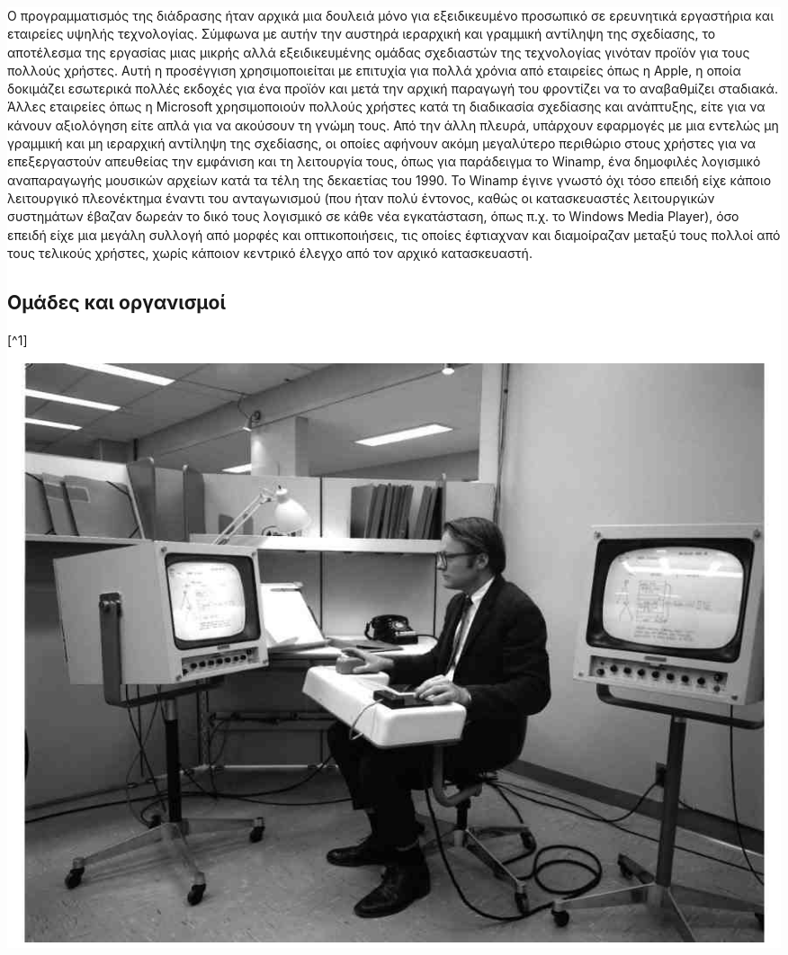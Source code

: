 Ο προγραμματισμός της διάδρασης ήταν αρχικά μια δουλειά μόνο για
εξειδικευμένο προσωπικό σε ερευνητικά εργαστήρια και εταιρείες υψηλής
τεχνολογίας. Σύμφωνα με αυτήν την αυστηρά ιεραρχική και γραμμική
αντίληψη της σχεδίασης, το αποτέλεσμα της εργασίας μιας μικρής αλλά
εξειδικευμένης ομάδας σχεδιαστών της τεχνολογίας γινόταν προϊόν για τους
πολλούς χρήστες. Αυτή η προσέγγιση χρησιμοποιείται με επιτυχία για πολλά
χρόνια από εταιρείες όπως η Apple, η οποία δοκιμάζει εσωτερικά πολλές
εκδοχές για ένα προϊόν και μετά την αρχική παραγωγή του φροντίζει να το
αναβαθμίζει σταδιακά. Άλλες εταιρείες όπως η Microsoft χρησιμοποιούν
πολλούς χρήστες κατά τη διαδικασία σχεδίασης και ανάπτυξης, είτε για να
κάνουν αξιολόγηση είτε απλά για να ακούσουν τη γνώμη τους. Από την άλλη
πλευρά, υπάρχουν εφαρμογές με μια εντελώς μη γραμμική και μη ιεραρχική
αντίληψη της σχεδίασης, οι οποίες αφήνουν ακόμη μεγαλύτερο περιθώριο
στους χρήστες για να επεξεργαστούν απευθείας την εμφάνιση και τη
λειτουργία τους, όπως για παράδειγμα το Winamp, ένα δημοφιλές λογισμικό
αναπαραγωγής μουσικών αρχείων κατά τα τέλη της δεκαετίας του 1990. Το
Winamp έγινε γνωστό όχι τόσο επειδή είχε κάποιο λειτουργικό πλεονέκτημα
έναντι του ανταγωνισμού (που ήταν πολύ έντονος, καθώς οι κατασκευαστές
λειτουργικών συστημάτων έβαζαν δωρεάν το δικό τους λογισμικό σε κάθε νέα
εγκατάσταση, όπως π.χ. το Windows Media Player), όσο επειδή είχε μια
μεγάλη συλλογή από μορφές και οπτικοποιήσεις, τις οποίες έφτιαχναν και
διαμοίραζαν μεταξύ τους πολλοί από τους τελικούς χρήστες, χωρίς κάποιον
κεντρικό έλεγχο από τον αρχικό κατασκευαστή.

## Ομάδες και οργανισμοί

[^1]

![Η πολύωρη παραμονή σε έναν σταθμό εργασίας έχει αρνητικές επιπτώσεις στον άνθρωπο, που μπορούν να αμβλυνθούν με έναν πιο εργονομικό σχεδιασμό των συσκευών αλλά και του λογισμικού. Το σύστημα NLS βασίζεται σε ειδικά ολοκληρωμένο με τον σταθμό εργασίας κάθισμα, καθώς και σε αποδοτική διάδραση για εκπαιδευμένο χρήστη.](images/nls-desk.jpg)
